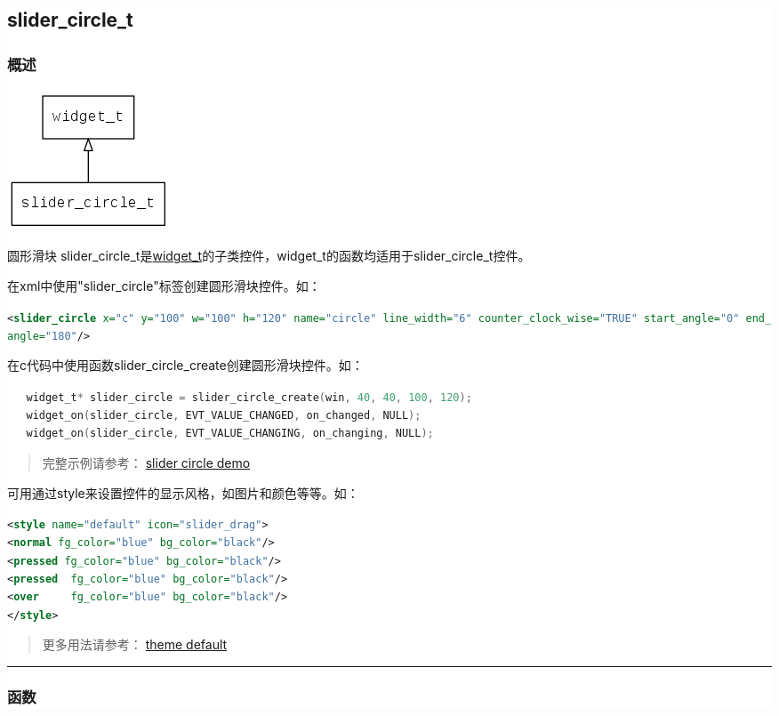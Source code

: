 ## slider\_circle\_t
### 概述
![image](img/slider_circle_t_0.png)

 圆形滑块
 slider\_circle\_t是[widget\_t](widget_t.md)的子类控件，widget\_t的函数均适用于slider\_circle\_t控件。

 在xml中使用"slider_circle"标签创建圆形滑块控件。如：

 ```xml
 <slider_circle x="c" y="100" w="100" h="120" name="circle" line_width="6" counter_clock_wise="TRUE" start_angle="0" end_angle="180"/>
 ```


 在c代码中使用函数slider\_circle\_create创建圆形滑块控件。如：

 ```c
    widget_t* slider_circle = slider_circle_create(win, 40, 40, 100, 120);
    widget_on(slider_circle, EVT_VALUE_CHANGED, on_changed, NULL);
    widget_on(slider_circle, EVT_VALUE_CHANGING, on_changing, NULL);
 ```

 > 完整示例请参考：
 [slider circle
 demo](http://git.zhaoqi.info:9998/awtk/awtk-slider-circle/blob/master/demos/slider_circle_test.c)

 可用通过style来设置控件的显示风格，如图片和颜色等等。如：

 ```xml
<style name="default" icon="slider_drag">
 <normal fg_color="blue" bg_color="black"/>
 <pressed fg_color="blue" bg_color="black"/>
 <pressed  fg_color="blue" bg_color="black"/>
 <over     fg_color="blue" bg_color="black"/>
</style>
 ```

 > 更多用法请参考：
 [theme
 default](https://github.com/zlgopen/awtk/blob/master/demos/assets/raw/styles/default.xml#L179)



----------------------------------
### 函数
<p id="slider_circle_t_methods">
